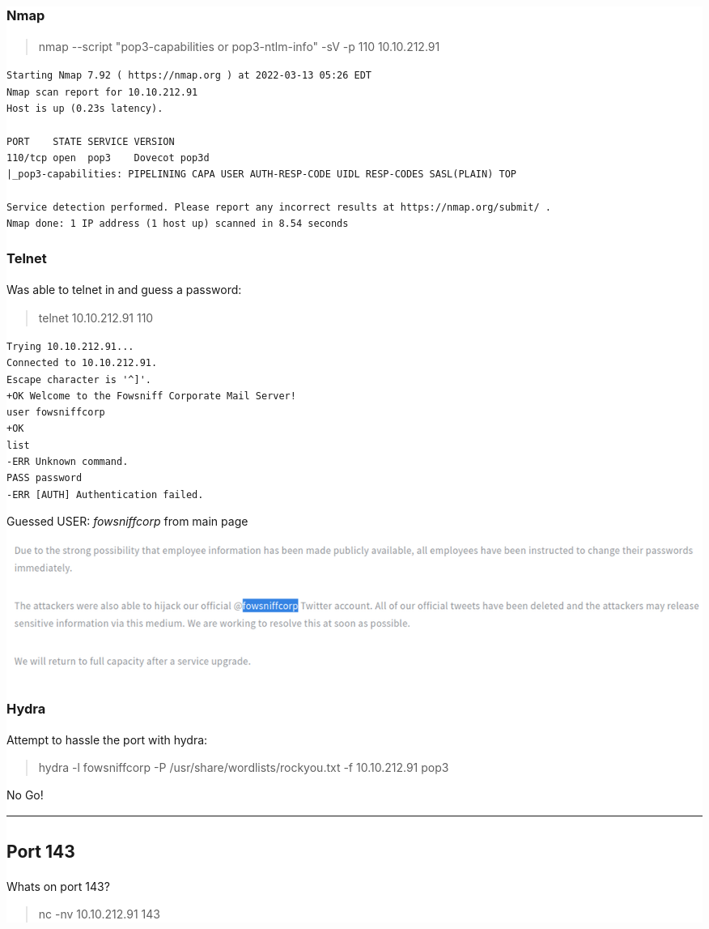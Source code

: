 ### Nmap
> nmap --script "pop3-capabilities or pop3-ntlm-info" -sV -p 110 10.10.212.91

```
Starting Nmap 7.92 ( https://nmap.org ) at 2022-03-13 05:26 EDT
Nmap scan report for 10.10.212.91
Host is up (0.23s latency).

PORT    STATE SERVICE VERSION
110/tcp open  pop3    Dovecot pop3d
|_pop3-capabilities: PIPELINING CAPA USER AUTH-RESP-CODE UIDL RESP-CODES SASL(PLAIN) TOP

Service detection performed. Please report any incorrect results at https://nmap.org/submit/ .
Nmap done: 1 IP address (1 host up) scanned in 8.54 seconds
```

### Telnet
Was able to telnet in and guess a password:
> telnet 10.10.212.91 110

```
Trying 10.10.212.91...
Connected to 10.10.212.91.
Escape character is '^]'.
+OK Welcome to the Fowsniff Corporate Mail Server!
user fowsniffcorp
+OK
list
-ERR Unknown command.
PASS password
-ERR [AUTH] Authentication failed.
```

Guessed USER: *fowsniffcorp* from main page

![Fowsniffcorp](images/04-fowsniffcorp.png)

### Hydra
Attempt to hassle the port with hydra:
> hydra -l fowsniffcorp -P /usr/share/wordlists/rockyou.txt -f 10.10.212.91 pop3

No Go!


---
## Port 143
Whats on port 143?
>nc -nv 10.10.212.91 143
